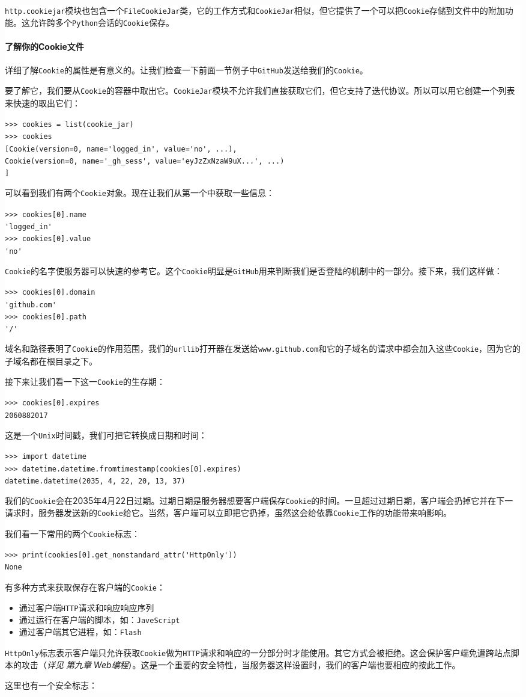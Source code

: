 `http.cookiejar`模块也包含一个`FileCookieJar`类，它的工作方式和`CookieJar`相似，但它提供了一个可以把`Cookie`存储到文件中的附加功能。这允许跨多个`Python`会话的`Cookie`保存。

#### 了解你的Cookie文件

详细了解`Cookie`的属性是有意义的。让我们检查一下前面一节例子中`GitHub`发送给我们的`Cookie`。

要了解它，我们要从`Cookie`的容器中取出它。`CookieJar`模块不允许我们直接获取它们，但它支持了迭代协议。所以可以用它创建一个列表来快速的取出它们：

    >>> cookies = list(cookie_jar)
    >>> cookies
    [Cookie(version=0, name='logged_in', value='no', ...),
    Cookie(version=0, name='_gh_sess', value='eyJzZxNzaW9uX...', ...)
    ]

可以看到我们有两个`Cookie`对象。现在让我们从第一个中获取一些信息：

    >>> cookies[0].name
    'logged_in'
    >>> cookies[0].value
    'no'
    
`Cookie`的名字使服务器可以快速的参考它。这个`Cookie`明显是`GitHub`用来判断我们是否登陆的机制中的一部分。接下来，我们这样做：

    >>> cookies[0].domain
    'github.com'
    >>> cookies[0].path
    '/'

域名和路径表明了`Cookie`的作用范围，我们的`urllib`打开器在发送给`www.github.com`和它的子域名的请求中都会加入这些`Cookie`，因为它的子域名都在根目录之下。

接下来让我们看一下这一`Cookie`的生存期：

    >>> cookies[0].expires
    2060882017

这是一个`Unix`时间戳，我们可把它转换成日期和时间：

    >>> import datetime
    >>> datetime.datetime.fromtimestamp(cookies[0].expires)
    datetime.datetime(2035, 4, 22, 20, 13, 37)
    
我们的`Cookie`会在2035年4月22日过期。过期日期是服务器想要客户端保存`Cookie`的时间。一旦超过过期日期，客户端会扔掉它并在下一请求时，服务器发送新的`Cookie`给它。当然，客户端可以立即把它扔掉，虽然这会给依靠`Cookie`工作的功能带来响影响。

我们看一下常用的两个`Cookie`标志：

    >>> print(cookies[0].get_nonstandard_attr('HttpOnly'))
    None
    
有多种方式来获取保存在客户端的`Cookie`：

- 通过客户端`HTTP`请求和响应响应序列
- 通过运行在客户端的脚本，如：`JaveScript`
- 通过客户端其它进程，如：`Flash`

`HttpOnly`标志表示客户端只允许获取`Cookie`做为`HTTP`请求和响应的一分部分时才能使用。其它方式会被拒绝。这会保护客户端免遭跨站点脚本的攻击（*详见 第九章 Web编程*）。这是一个重要的安全特性，当服务器这样设置时，我们的客户端也要相应的按此工作。

这里也有一个安全标志：
    